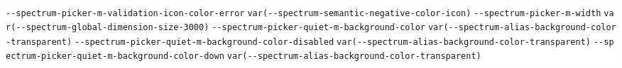 <tr class="spectrum-Table-row">

<td class="spectrum-Table-cell">
<code>--spectrum-picker-m-validation-icon-color-error</code>
</td>

<td class="spectrum-Table-cell">
<code>var(--spectrum-semantic-negative-color-icon)</code>
</td>

</tr>

<tr class="spectrum-Table-row">

<td class="spectrum-Table-cell">
<code>--spectrum-picker-m-width</code>
</td>

<td class="spectrum-Table-cell">
<code>var(--spectrum-global-dimension-size-3000)</code>
</td>

</tr>

<tr class="spectrum-Table-row">

<td class="spectrum-Table-cell">
<code>--spectrum-picker-quiet-m-background-color</code>
</td>

<td class="spectrum-Table-cell">
<code>var(--spectrum-alias-background-color-transparent)</code>
</td>

</tr>

<tr class="spectrum-Table-row">

<td class="spectrum-Table-cell">
<code>--spectrum-picker-quiet-m-background-color-disabled</code>
</td>

<td class="spectrum-Table-cell">
<code>var(--spectrum-alias-background-color-transparent)</code>
</td>

</tr>

<tr class="spectrum-Table-row">

<td class="spectrum-Table-cell">
<code>--spectrum-picker-quiet-m-background-color-down</code>
</td>

<td class="spectrum-Table-cell">
<code>var(--spectrum-alias-background-color-transparent)</code>
</td>

</tr>
